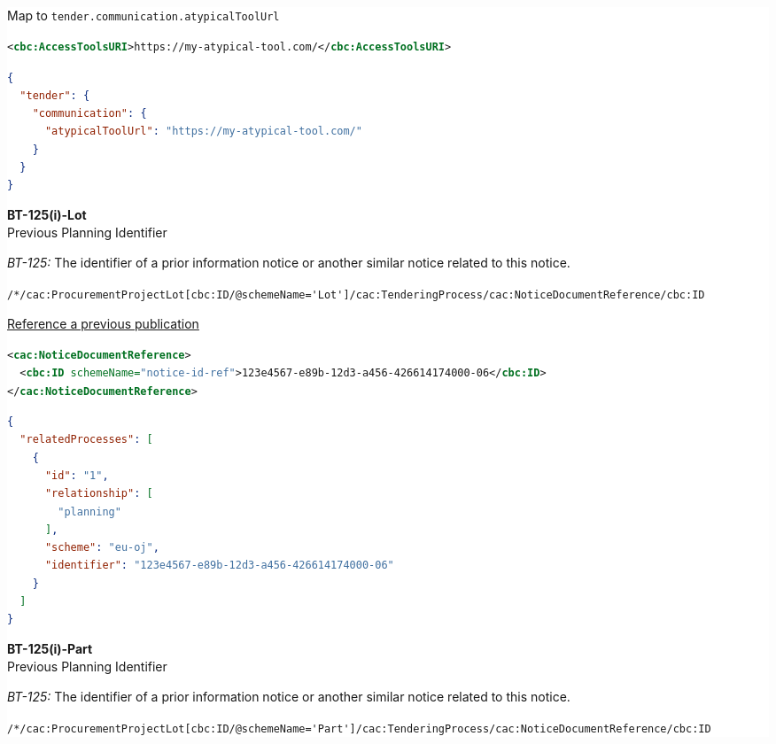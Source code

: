 Map to `tender.communication.atypicalToolUrl`

```xml
<cbc:AccessToolsURI>https://my-atypical-tool.com/</cbc:AccessToolsURI>
```

```json
{
  "tender": {
    "communication": {
      "atypicalToolUrl": "https://my-atypical-tool.com/"
    }
  }
}
```

</td>
      </tr>
      <tr id="BT-125(i)-Lot">
        <td class="field break-all">
            <p><b>BT-125(i)-Lot</b>  <a class="reference external" href="https://docs.ted.europa.eu/eforms/latest/schema/procedure-lot-part-information.html#previousPlanningSection"></a><br>Previous Planning Identifier</p><p><i>BT-125:</i> The identifier of a prior information notice or another similar notice related to this notice.</p>
            <code class="docutils literal notranslate"><span class="pre">/*/cac:ProcurementProjectLot[cbc:ID/@schemeName='Lot']/cac:TenderingProcess/cac:NoticeDocumentReference/cbc:ID</span></code>
        </td>
        <td class="mapping">

[Reference a previous publication](operations.md#reference-a-previous-publication)

```xml
<cac:NoticeDocumentReference>
  <cbc:ID schemeName="notice-id-ref">123e4567-e89b-12d3-a456-426614174000-06</cbc:ID>
</cac:NoticeDocumentReference>
```

```json
{
  "relatedProcesses": [
    {
      "id": "1",
      "relationship": [
        "planning"
      ],
      "scheme": "eu-oj",
      "identifier": "123e4567-e89b-12d3-a456-426614174000-06"
    }
  ]
}
```

</td>
      </tr>
      <tr id="BT-125(i)-Part">
        <td class="field break-all">
            <p><b>BT-125(i)-Part</b>  <a class="reference external" href="https://docs.ted.europa.eu/eforms/latest/schema/procedure-lot-part-information.html#previousPlanningSection"></a><br>Previous Planning Identifier</p><p><i>BT-125:</i> The identifier of a prior information notice or another similar notice related to this notice.</p>
            <code class="docutils literal notranslate"><span class="pre">/*/cac:ProcurementProjectLot[cbc:ID/@schemeName='Part']/cac:TenderingProcess/cac:NoticeDocumentReference/cbc:ID</span></code>
        </td>
        <td class="mapping">
